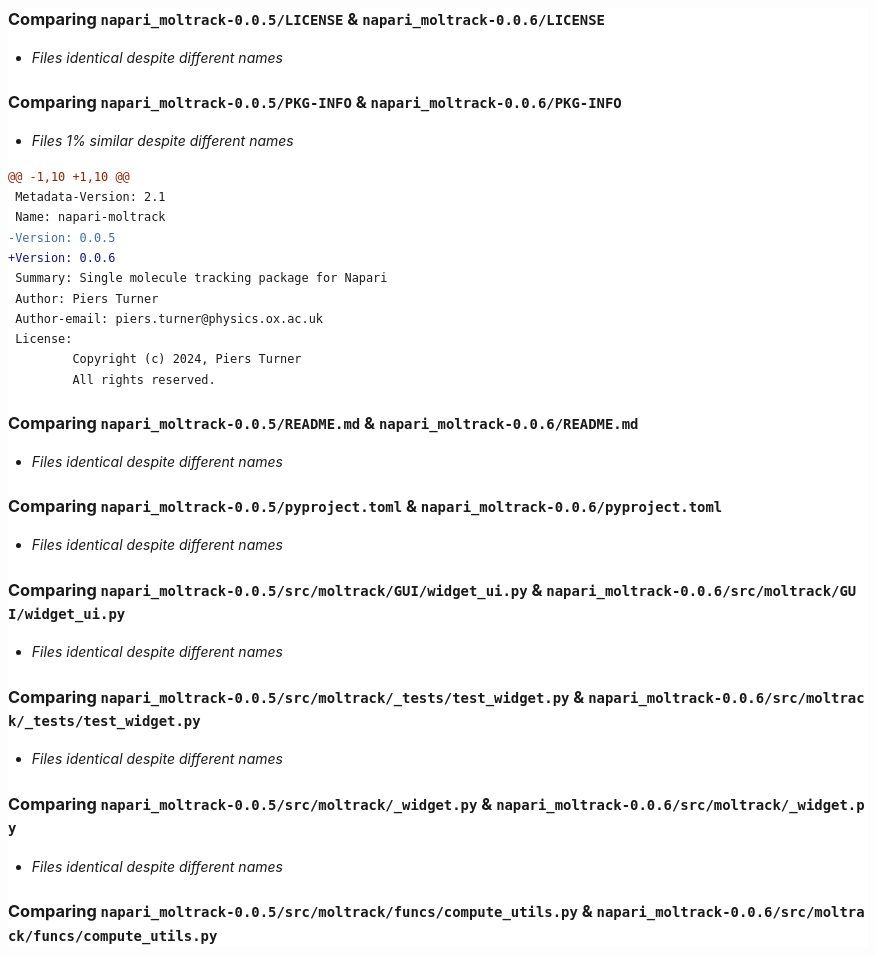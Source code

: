 ### Comparing `napari_moltrack-0.0.5/LICENSE` & `napari_moltrack-0.0.6/LICENSE`

 * *Files identical despite different names*

### Comparing `napari_moltrack-0.0.5/PKG-INFO` & `napari_moltrack-0.0.6/PKG-INFO`

 * *Files 1% similar despite different names*

```diff
@@ -1,10 +1,10 @@
 Metadata-Version: 2.1
 Name: napari-moltrack
-Version: 0.0.5
+Version: 0.0.6
 Summary: Single molecule tracking package for Napari
 Author: Piers Turner
 Author-email: piers.turner@physics.ox.ac.uk
 License: 
         Copyright (c) 2024, Piers Turner
         All rights reserved.
```

### Comparing `napari_moltrack-0.0.5/README.md` & `napari_moltrack-0.0.6/README.md`

 * *Files identical despite different names*

### Comparing `napari_moltrack-0.0.5/pyproject.toml` & `napari_moltrack-0.0.6/pyproject.toml`

 * *Files identical despite different names*

### Comparing `napari_moltrack-0.0.5/src/moltrack/GUI/widget_ui.py` & `napari_moltrack-0.0.6/src/moltrack/GUI/widget_ui.py`

 * *Files identical despite different names*

### Comparing `napari_moltrack-0.0.5/src/moltrack/_tests/test_widget.py` & `napari_moltrack-0.0.6/src/moltrack/_tests/test_widget.py`

 * *Files identical despite different names*

### Comparing `napari_moltrack-0.0.5/src/moltrack/_widget.py` & `napari_moltrack-0.0.6/src/moltrack/_widget.py`

 * *Files identical despite different names*

### Comparing `napari_moltrack-0.0.5/src/moltrack/funcs/compute_utils.py` & `napari_moltrack-0.0.6/src/moltrack/funcs/compute_utils.py`
